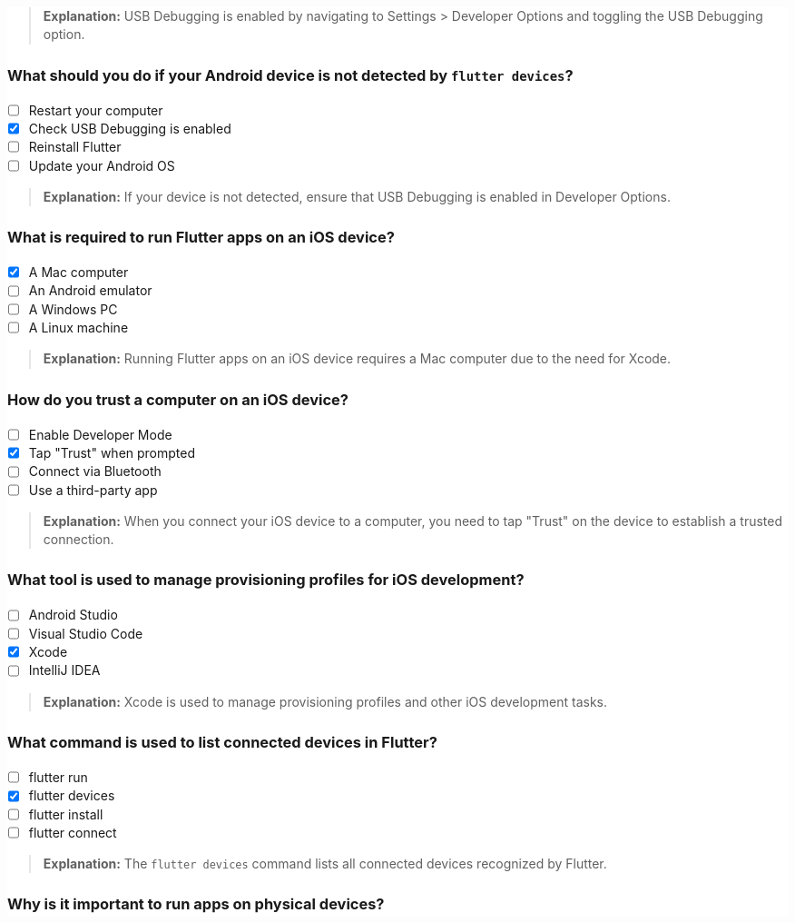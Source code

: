 > **Explanation:** USB Debugging is enabled by navigating to Settings > Developer Options and toggling the USB Debugging option.

### What should you do if your Android device is not detected by `flutter devices`?

- [ ] Restart your computer
- [x] Check USB Debugging is enabled
- [ ] Reinstall Flutter
- [ ] Update your Android OS

> **Explanation:** If your device is not detected, ensure that USB Debugging is enabled in Developer Options.

### What is required to run Flutter apps on an iOS device?

- [x] A Mac computer
- [ ] An Android emulator
- [ ] A Windows PC
- [ ] A Linux machine

> **Explanation:** Running Flutter apps on an iOS device requires a Mac computer due to the need for Xcode.

### How do you trust a computer on an iOS device?

- [ ] Enable Developer Mode
- [x] Tap "Trust" when prompted
- [ ] Connect via Bluetooth
- [ ] Use a third-party app

> **Explanation:** When you connect your iOS device to a computer, you need to tap "Trust" on the device to establish a trusted connection.

### What tool is used to manage provisioning profiles for iOS development?

- [ ] Android Studio
- [ ] Visual Studio Code
- [x] Xcode
- [ ] IntelliJ IDEA

> **Explanation:** Xcode is used to manage provisioning profiles and other iOS development tasks.

### What command is used to list connected devices in Flutter?

- [ ] flutter run
- [x] flutter devices
- [ ] flutter install
- [ ] flutter connect

> **Explanation:** The `flutter devices` command lists all connected devices recognized by Flutter.

### Why is it important to run apps on physical devices?
